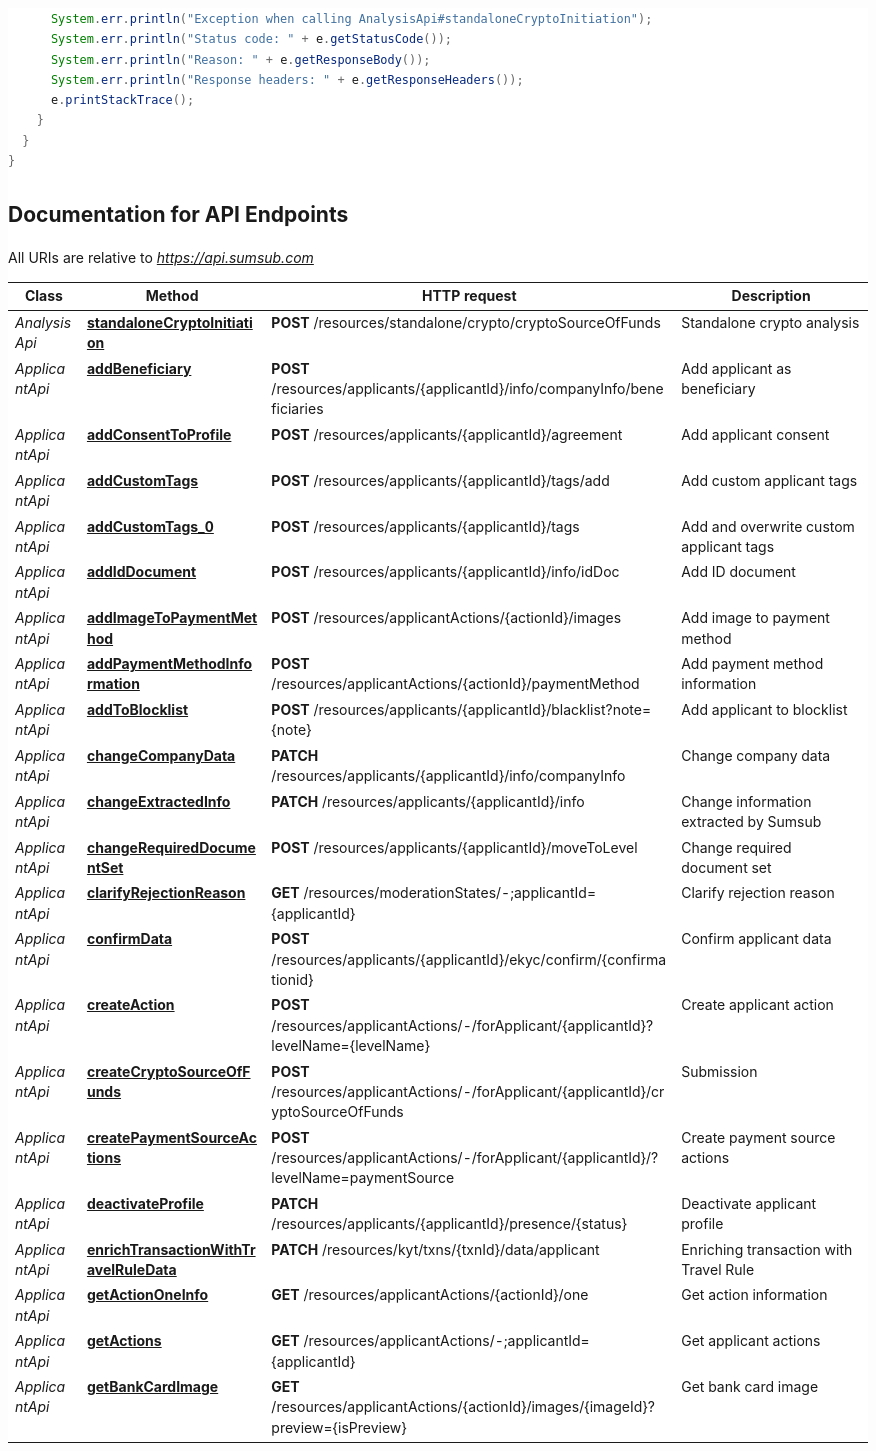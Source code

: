 ```java
      System.err.println("Exception when calling AnalysisApi#standaloneCryptoInitiation");
      System.err.println("Status code: " + e.getStatusCode());
      System.err.println("Reason: " + e.getResponseBody());
      System.err.println("Response headers: " + e.getResponseHeaders());
      e.printStackTrace();
    }
  }
}

```

## Documentation for API Endpoints

All URIs are relative to *https://api.sumsub.com*

Class | Method | HTTP request | Description
------------ | ------------- | ------------- | -------------
*AnalysisApi* | [**standaloneCryptoInitiation**](docs/AnalysisApi.md#standaloneCryptoInitiation) | **POST** /resources/standalone/crypto/cryptoSourceOfFunds | Standalone crypto analysis
*ApplicantApi* | [**addBeneficiary**](docs/ApplicantApi.md#addBeneficiary) | **POST** /resources/applicants/{applicantId}/info/companyInfo/beneficiaries | Add applicant as beneficiary
*ApplicantApi* | [**addConsentToProfile**](docs/ApplicantApi.md#addConsentToProfile) | **POST** /resources/applicants/{applicantId}/agreement | Add applicant consent
*ApplicantApi* | [**addCustomTags**](docs/ApplicantApi.md#addCustomTags) | **POST** /resources/applicants/{applicantId}/tags/add | Add custom applicant tags
*ApplicantApi* | [**addCustomTags_0**](docs/ApplicantApi.md#addCustomTags_0) | **POST** /resources/applicants/{applicantId}/tags | Add and overwrite custom applicant tags
*ApplicantApi* | [**addIdDocument**](docs/ApplicantApi.md#addIdDocument) | **POST** /resources/applicants/{applicantId}/info/idDoc | Add ID document
*ApplicantApi* | [**addImageToPaymentMethod**](docs/ApplicantApi.md#addImageToPaymentMethod) | **POST** /resources/applicantActions/{actionId}/images | Add image to payment method
*ApplicantApi* | [**addPaymentMethodInformation**](docs/ApplicantApi.md#addPaymentMethodInformation) | **POST** /resources/applicantActions/{actionId}/paymentMethod | Add payment method information
*ApplicantApi* | [**addToBlocklist**](docs/ApplicantApi.md#addToBlocklist) | **POST** /resources/applicants/{applicantId}/blacklist?note&#x3D;{note} | Add applicant to blocklist
*ApplicantApi* | [**changeCompanyData**](docs/ApplicantApi.md#changeCompanyData) | **PATCH** /resources/applicants/{applicantId}/info/companyInfo | Change company data
*ApplicantApi* | [**changeExtractedInfo**](docs/ApplicantApi.md#changeExtractedInfo) | **PATCH** /resources/applicants/{applicantId}/info | Change information extracted by Sumsub
*ApplicantApi* | [**changeRequiredDocumentSet**](docs/ApplicantApi.md#changeRequiredDocumentSet) | **POST** /resources/applicants/{applicantId}/moveToLevel | Change required document set
*ApplicantApi* | [**clarifyRejectionReason**](docs/ApplicantApi.md#clarifyRejectionReason) | **GET** /resources/moderationStates/-;applicantId&#x3D;{applicantId} | Clarify rejection reason
*ApplicantApi* | [**confirmData**](docs/ApplicantApi.md#confirmData) | **POST** /resources/applicants/{applicantId}/ekyc/confirm/{confirmationid} | Confirm applicant data
*ApplicantApi* | [**createAction**](docs/ApplicantApi.md#createAction) | **POST** /resources/applicantActions/-/forApplicant/{applicantId}?levelName&#x3D;{levelName} | Create applicant action
*ApplicantApi* | [**createCryptoSourceOfFunds**](docs/ApplicantApi.md#createCryptoSourceOfFunds) | **POST** /resources/applicantActions/-/forApplicant/{applicantId}/cryptoSourceOfFunds | Submission
*ApplicantApi* | [**createPaymentSourceActions**](docs/ApplicantApi.md#createPaymentSourceActions) | **POST** /resources/applicantActions/-/forApplicant/{applicantId}/?levelName&#x3D;paymentSource | Create payment source actions
*ApplicantApi* | [**deactivateProfile**](docs/ApplicantApi.md#deactivateProfile) | **PATCH** /resources/applicants/{applicantId}/presence/{status} | Deactivate applicant profile
*ApplicantApi* | [**enrichTransactionWithTravelRuleData**](docs/ApplicantApi.md#enrichTransactionWithTravelRuleData) | **PATCH** /resources/kyt/txns/{txnId}/data/applicant | Enriching transaction with Travel Rule
*ApplicantApi* | [**getActionOneInfo**](docs/ApplicantApi.md#getActionOneInfo) | **GET** /resources/applicantActions/{actionId}/one | Get action information
*ApplicantApi* | [**getActions**](docs/ApplicantApi.md#getActions) | **GET** /resources/applicantActions/-;applicantId&#x3D;{applicantId} | Get applicant actions
*ApplicantApi* | [**getBankCardImage**](docs/ApplicantApi.md#getBankCardImage) | **GET** /resources/applicantActions/{actionId}/images/{imageId}?preview&#x3D;{isPreview} | Get bank card image